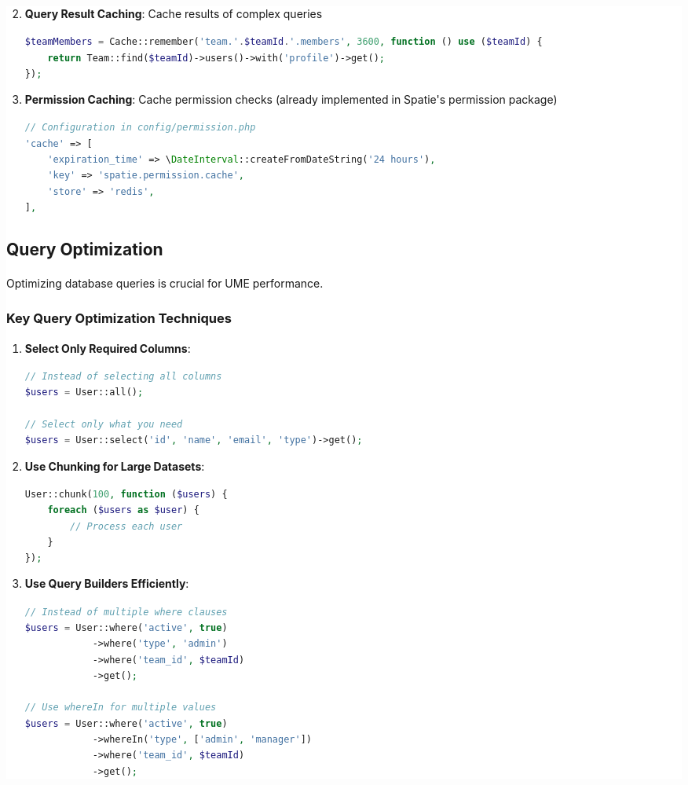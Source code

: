 2. **Query Result Caching**: Cache results of complex queries
   ```php
   $teamMembers = Cache::remember('team.'.$teamId.'.members', 3600, function () use ($teamId) {
       return Team::find($teamId)->users()->with('profile')->get();
   });
   ```

3. **Permission Caching**: Cache permission checks (already implemented in Spatie's permission package)
   ```php
   // Configuration in config/permission.php
   'cache' => [
       'expiration_time' => \DateInterval::createFromDateString('24 hours'),
       'key' => 'spatie.permission.cache',
       'store' => 'redis',
   ],
   ```

## Query Optimization

Optimizing database queries is crucial for UME performance.

### Key Query Optimization Techniques

1. **Select Only Required Columns**:
   ```php
   // Instead of selecting all columns
   $users = User::all();

   // Select only what you need
   $users = User::select('id', 'name', 'email', 'type')->get();
   ```

2. **Use Chunking for Large Datasets**:
   ```php
   User::chunk(100, function ($users) {
       foreach ($users as $user) {
           // Process each user
       }
   });
   ```

3. **Use Query Builders Efficiently**:
   ```php
   // Instead of multiple where clauses
   $users = User::where('active', true)
               ->where('type', 'admin')
               ->where('team_id', $teamId)
               ->get();

   // Use whereIn for multiple values
   $users = User::where('active', true)
               ->whereIn('type', ['admin', 'manager'])
               ->where('team_id', $teamId)
               ->get();
   ```
